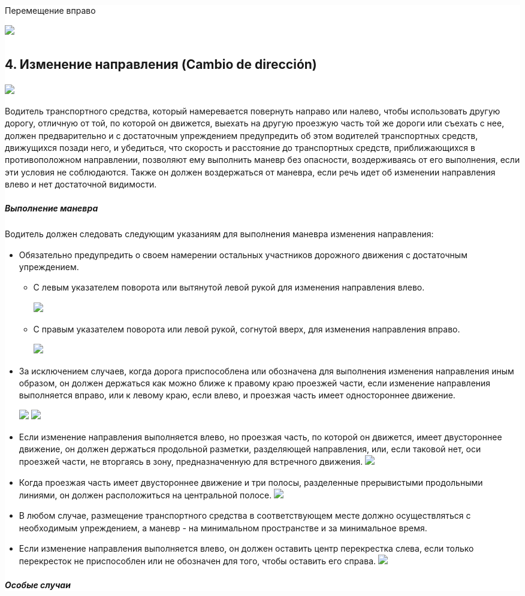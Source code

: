 Перемещение вправо

![](https://www.todotest.com/tests/imgs/0723.jpg)

## 4. Изменение направления (Cambio de dirección)

![](https://www.todotest.com/tests/imgs/man0199.jpg)

Водитель транспортного средства, который намеревается повернуть направо или налево, чтобы использовать другую дорогу, отличную от той, по которой он движется, выехать на другую проезжую часть той же дороги или съехать с нее, должен предварительно и с достаточным упреждением предупредить об этом водителей транспортных средств, движущихся позади него, и убедиться, что скорость и расстояние до транспортных средств, приближающихся в противоположном направлении, позволяют ему выполнить маневр без опасности, воздерживаясь от его выполнения, если эти условия не соблюдаются. Также он должен воздержаться от маневра, если речь идет об изменении направления влево и нет достаточной видимости.

##### Выполнение маневра

Водитель должен следовать следующим указаниям для выполнения маневра изменения направления:

- Обязательно предупредить о своем намерении остальных участников дорожного движения с достаточным упреждением.

    - С левым указателем поворота или вытянутой левой рукой для изменения направления влево.

        ![](https://www.todotest.com/tests/imgs/man0200.jpg) 

    - С правым указателем поворота или левой рукой, согнутой вверх, для изменения направления вправо.

         ![](https://www.todotest.com/tests/imgs/man0201.jpg) 
- За исключением случаев, когда дорога приспособлена или обозначена для выполнения изменения направления иным образом, он должен держаться как можно ближе к правому краю проезжей части, если изменение направления выполняется вправо, или к левому краю, если влево, и проезжая часть имеет одностороннее движение.

    ![](https://www.todotest.com/tests/imgs/man0202.jpg) ![](https://www.todotest.com/tests/imgs/man0203.jpg)

- Если изменение направления выполняется влево, но проезжая часть, по которой он движется, имеет двустороннее движение, он должен держаться продольной разметки, разделяющей направления, или, если таковой нет, оси проезжей части, не вторгаясь в зону, предназначенную для встречного движения.
    ![](https://www.todotest.com/tests/imgs/man0204.jpg)

- Когда проезжая часть имеет двустороннее движение и три полосы, разделенные прерывистыми продольными линиями, он должен расположиться на центральной полосе.
        ![](https://www.todotest.com/tests/imgs/0925.jpg)
- В любом случае, размещение транспортного средства в соответствующем месте должно осуществляться с необходимым упреждением, а маневр - на минимальном пространстве и за минимальное время.
- Если изменение направления выполняется влево, он должен оставить центр перекрестка слева, если только перекресток не приспособлен или не обозначен для того, чтобы оставить его справа.
    ![](https://www.todotest.com/tests/imgs/man0205.jpg)

##### Особые случаи
